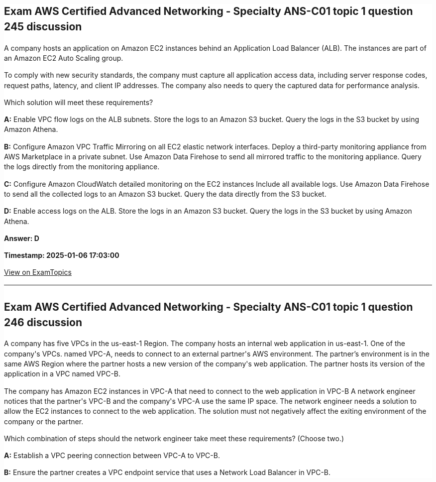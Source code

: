 ## Exam AWS Certified Advanced Networking - Specialty ANS-C01 topic 1 question 245 discussion

A company hosts an application on Amazon EC2 instances behind an Application Load Balancer (ALB). The instances are part of an Amazon EC2 Auto Scaling group.

To comply with new security standards, the company must capture all application access data, including server response codes, request paths, latency, and client IP addresses. The company also needs to query the captured data for performance analysis.

Which solution will meet these requirements?

**A:** Enable VPC flow logs on the ALB subnets. Store the logs to an Amazon S3 bucket. Query the logs in the S3 bucket by using Amazon Athena.

**B:** Configure Amazon VPC Traffic Mirroring on all EC2 elastic network interfaces. Deploy a third-party monitoring appliance from AWS Marketplace in a private subnet. Use Amazon Data Firehose to send all mirrored traffic to the monitoring appliance. Query the logs directly from the monitoring appliance.

**C:** Configure Amazon CloudWatch detailed monitoring on the EC2 instances Include all available logs. Use Amazon Data Firehose to send all the collected logs to an Amazon S3 bucket. Query the data directly from the S3 bucket.

**D:** Enable access logs on the ALB. Store the logs in an Amazon S3 bucket. Query the logs in the S3 bucket by using Amazon Athena.



**Answer: D**

**Timestamp: 2025-01-06 17:03:00**

[View on ExamTopics](https://www.examtopics.com/discussions/amazon/view/153982-exam-aws-certified-advanced-networking-specialty-ans-c01/)

----------------------------------------

## Exam AWS Certified Advanced Networking - Specialty ANS-C01 topic 1 question 246 discussion

A company has five VPCs in the us-east-1 Region. The company hosts an internal web application in us-east-1. One of the company's VPCs. named VPC-A, needs to connect to an external partner's AWS environment. The partner’s environment is in the same AWS Region where the partner hosts a new version of the company's web application. The partner hosts its version of the application in a VPC named VPC-B.

The company has Amazon EC2 instances in VPC-A that need to connect to the web application in VPC-B A network engineer notices that the partner's VPC-B and the company's VPC-A use the same IP space. The network engineer needs a solution to allow the EC2 instances to connect to the web application. The solution must not negatively affect the exiting environment of the company or the partner.

Which combination of steps should the network engineer take meet these requirements? (Choose two.)

**A:** Establish a VPC peering connection between VPC-A to VPC-B.

**B:** Ensure the partner creates a VPC endpoint service that uses a Network Load Balancer in VPC-B.
